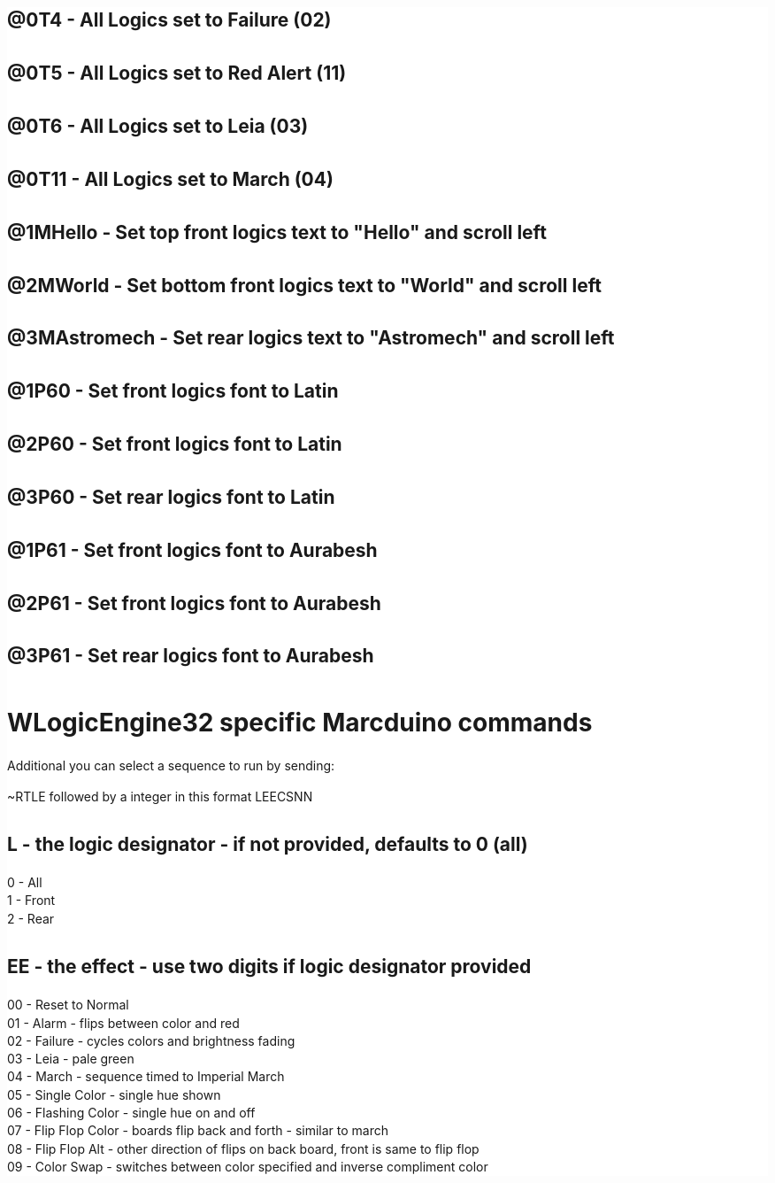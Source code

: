 ## @0T4 - All Logics set to Failure (02)

## @0T5 - All Logics set to Red Alert (11)

## @0T6 - All Logics set to Leia (03)

## @0T11 - All Logics set to March (04)

## @1MHello - Set top front logics text to "Hello" and scroll left

## @2MWorld - Set bottom front logics text to "World" and scroll left

## @3MAstromech - Set rear logics text to "Astromech" and scroll left

## @1P60 - Set front logics font to Latin

## @2P60 - Set front logics font to Latin

## @3P60 - Set rear logics font to Latin

## @1P61 - Set front logics font to Aurabesh

## @2P61 - Set front logics font to Aurabesh

## @3P61 - Set rear logics font to Aurabesh

# WLogicEngine32 specific Marcduino commands

Additional you can select a sequence to run by sending:

~RTLE followed by a integer in this format LEECSNN

## L - the logic designator - if not provided, defaults to 0 (all)
   0 - All  
   1 - Front  
   2 - Rear  

## EE - the effect - use two digits if logic designator provided
   00 - Reset to Normal  
   01 - Alarm - flips between color and red  
   02 - Failure - cycles colors and brightness fading  
   03 - Leia - pale green  
   04 - March - sequence timed to Imperial March  
   05 - Single Color - single hue shown  
   06 - Flashing Color - single hue on and off  
   07 - Flip Flop Color - boards flip back and forth - similar to march  
   08 - Flip Flop Alt - other direction of flips on back board, front is same to flip flop  
   09 - Color Swap - switches between color specified and inverse compliment color  